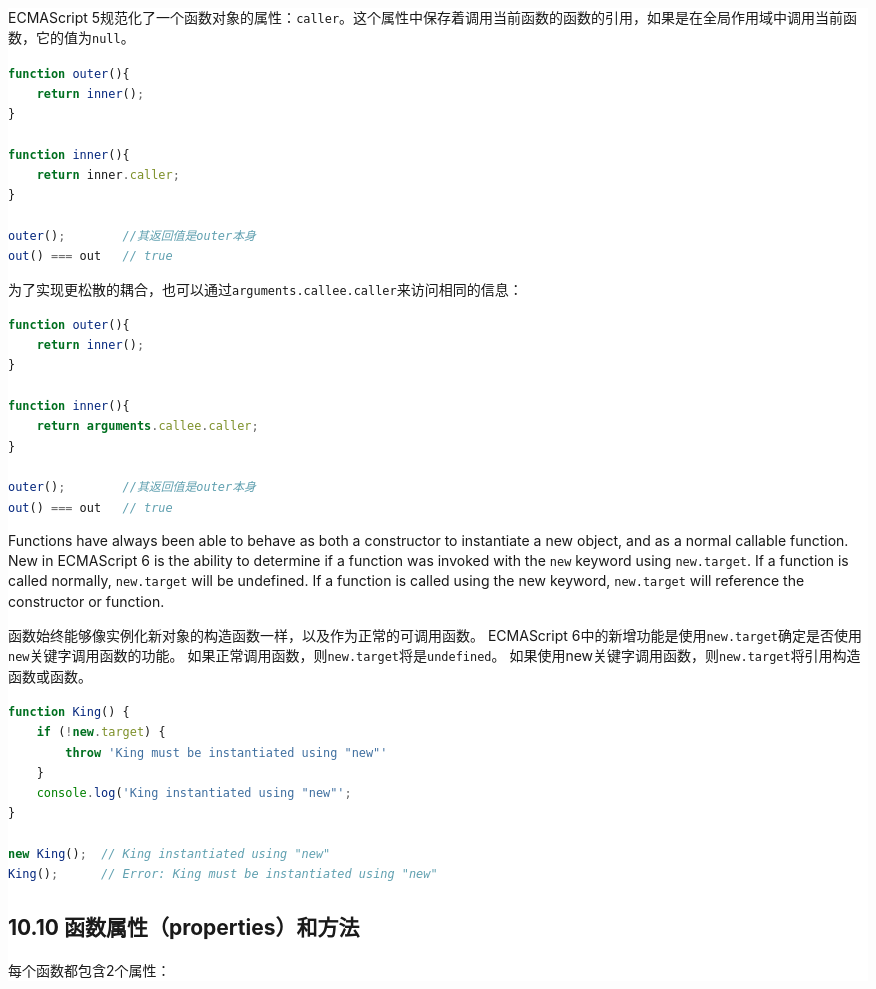 ECMAScript 5规范化了一个函数对象的属性：`caller`。这个属性中保存着调用当前函数的函数的引用，如果是在全局作用域中调用当前函数，它的值为`null`。

```js
function outer(){
    return inner(); 
}

function inner(){
    return inner.caller;
}

outer();        //其返回值是outer本身
out() === out   // true
```

为了实现更松散的耦合，也可以通过`arguments.callee.caller`来访问相同的信息：

```js
function outer(){
    return inner();
}

function inner(){
    return arguments.callee.caller;
} 

outer();        //其返回值是outer本身
out() === out   // true
```

Functions have always been able to behave as both a constructor to instantiate a new object, and as a normal callable function. New in ECMAScript 6 is the ability to determine if a function was invoked with the `new` keyword using `new.target`. If a function is called normally, `new.target` will be undefined. If a function is called using the new keyword, `new.target` will reference the constructor or function.

函数始终能够像实例化新对象的构造函数一样，以及作为正常的可调用函数。 ECMAScript 6中的新增功能是使用`new.target`确定是否使用`new`关键字调用函数的功能。 如果正常调用函数，则`new.target`将是`undefined`。 如果使用new关键字调用函数，则`new.target`将引用构造函数或函数。

```js
function King() {
    if (!new.target) {
        throw 'King must be instantiated using "new"'
    }
    console.log('King instantiated using "new"';
}

new King();  // King instantiated using "new"
King();      // Error: King must be instantiated using "new"
```



## 10.10 函数属性（properties）和方法

每个函数都包含2个属性：

